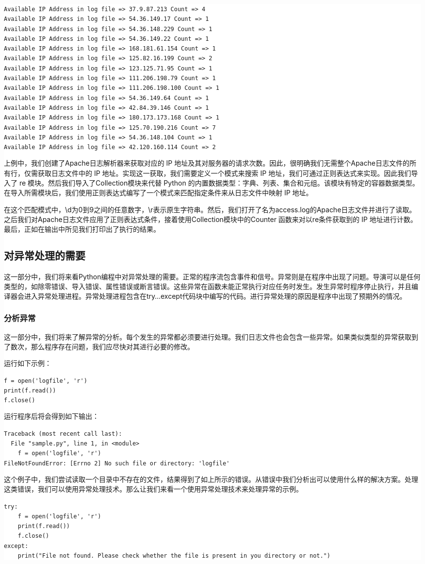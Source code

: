 ```
Available IP Address in log file => 37.9.87.213 Count => 4
Available IP Address in log file => 54.36.149.17 Count => 1
Available IP Address in log file => 54.36.148.229 Count => 1
Available IP Address in log file => 54.36.149.22 Count => 1
Available IP Address in log file => 168.181.61.154 Count => 1
Available IP Address in log file => 125.82.16.199 Count => 2
Available IP Address in log file => 123.125.71.95 Count => 1
Available IP Address in log file => 111.206.198.79 Count => 1
Available IP Address in log file => 111.206.198.100 Count => 1
Available IP Address in log file => 54.36.149.64 Count => 1
Available IP Address in log file => 42.84.39.146 Count => 1
Available IP Address in log file => 180.173.173.168 Count => 1
Available IP Address in log file => 125.70.190.216 Count => 7
Available IP Address in log file => 54.36.148.104 Count => 1
Available IP Address in log file => 42.120.160.114 Count => 2
```

上例中，我们创建了Apache日志解析器来获取对应的 IP 地址及其对服务器的请求次数。因此，很明确我们无需整个Apache日志文件的所有行，仅需获取日志文件中的 IP 地址。实现这一获取，我们需要定义一个模式来搜索 IP 地址，我们可通过正则表达式来实现。因此我们导入了 re 模块。然后我们导入了Collection模块来代替 Python 的内置数据类型：字典、列表、集合和元组。该模块有特定的容器数据类型。在导入所需模块后，我们使用正则表达式编写了一个模式来匹配指定条件来从日志文件中映射 IP 地址。

在这个匹配模式中，\d为0到9之间的任意数字，\r表示原生字符串。然后，我们打开了名为access.log的Apache日志文件并进行了读取。之后我们对Apache日志文件应用了正则表达式条件，接着使用Collection模块中的Counter 函数来对以re条件获取到的 IP 地址进行计数。最后，正如在输出中所见我们打印出了执行的结果。

## 对异常处理的需要

这一部分中，我们将来看Python编程中对异常处理的需要。正常的程序流包含事件和信号。异常则是在程序中出现了问题。导演可以是任何类型的，如除零错误、导入错误、属性错误或断言错误。这些异常在函数未能正常执行对应任务时发生。发生异常时程序停止执行，并且编译器会进入异常处理进程。异常处理进程包含在try…except代码块中编写的代码。进行异常处理的原因是程序中出现了预期外的情况。

### 分析异常

这一部分中，我们将来了解异常的分析。每个发生的异常都必须要进行处理。我们日志文件也会包含一些异常。如果类似类型的异常获取到了数次，那么程序存在问题，我们应尽快对其进行必要的修改。

运行如下示例：

```
f = open('logfile', 'r')
print(f.read())
f.close()
```

运行程序后将会得到如下输出：

```
Traceback (most recent call last):
  File "sample.py", line 1, in <module>
    f = open('logfile', 'r')
FileNotFoundError: [Errno 2] No such file or directory: 'logfile'
```

这个例子中，我们尝试读取一个目录中不存在的文件，结果得到了如上所示的错误。从错误中我们分析出可以使用什么样的解决方案。处理这类错误，我们可以使用异常处理技术。那么让我们来看一个使用异常处理技术来处理异常的示例。

```
try:
    f = open('logfile', 'r')
    print(f.read())
    f.close()
except:
    print("File not found. Please check whether the file is present in you directory or not.")
```
